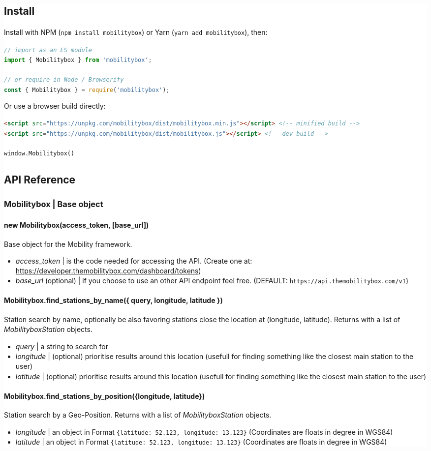 ## Install

Install with NPM (`npm install mobilitybox`) or Yarn (`yarn add mobilitybox`), then:

```js
// import as an ES module
import { Mobilitybox } from 'mobilitybox';

// or require in Node / Browserify
const { Mobilitybox } = require('mobilitybox');
```

Or use a browser build directly:

```html
<script src="https://unpkg.com/mobilitybox/dist/mobilitybox.min.js"></script> <!-- minified build -->
<script src="https://unpkg.com/mobilitybox/dist/mobilitybox.js"></script> <!-- dev build -->

window.Mobilitybox()
```

## API Reference

### Mobilitybox | Base object

#### new Mobilitybox(access_token, [base_url])

Base object for the Mobility framework.
- *access_token* | is the code needed for accessing the API. (Create one at: https://developer.themobilitybox.com/dashboard/tokens)
- *base_url* (optional) | if you choose to use an other API endpoint feel free. (DEFAULT: `https://api.themobilitybox.com/v1`)

#### Mobilitybox.find_stations_by_name({ query, longitude, latitude })

Station search by name, optionally be also favoring stations close the location at (longitude, latitude). Returns with a list of *MobilityboxStation* objects.
- *query* | a string to search for
- *longitude* | (optional) prioritise results around this location (usefull for finding something like the closest main station to the user)
- *latitude* | (optional) prioritise results around this location (usefull for finding something like the closest main station to the user)

#### Mobilitybox.find_stations_by_position({longitude, latitude})

Station search by a Geo-Position. Returns with a list of *MobilityboxStation* objects.
- *longitude* | an object in Format `{latitude: 52.123, longitude: 13.123}` (Coordinates are floats in degree in WGS84)
- *latitude* | an object in Format `{latitude: 52.123, longitude: 13.123}` (Coordinates are floats in degree in WGS84)
